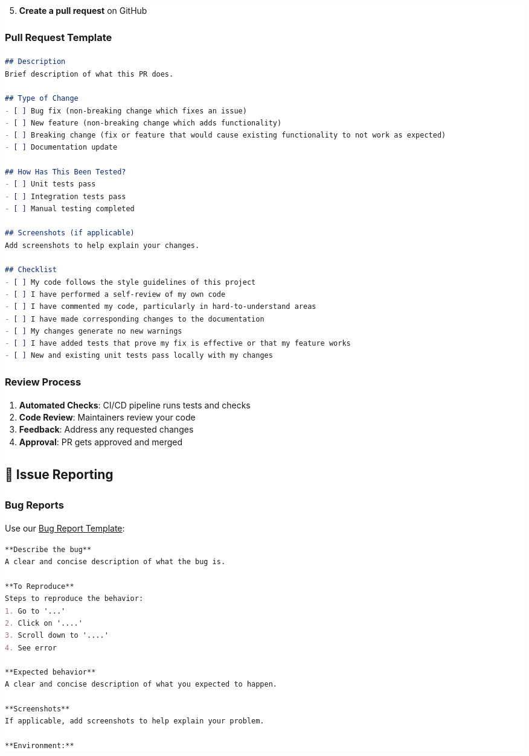 5. **Create a pull request** on GitHub

### Pull Request Template

```markdown
## Description
Brief description of what this PR does.

## Type of Change
- [ ] Bug fix (non-breaking change which fixes an issue)
- [ ] New feature (non-breaking change which adds functionality)
- [ ] Breaking change (fix or feature that would cause existing functionality to not work as expected)
- [ ] Documentation update

## How Has This Been Tested?
- [ ] Unit tests pass
- [ ] Integration tests pass
- [ ] Manual testing completed

## Screenshots (if applicable)
Add screenshots to help explain your changes.

## Checklist
- [ ] My code follows the style guidelines of this project
- [ ] I have performed a self-review of my own code
- [ ] I have commented my code, particularly in hard-to-understand areas
- [ ] I have made corresponding changes to the documentation
- [ ] My changes generate no new warnings
- [ ] I have added tests that prove my fix is effective or that my feature works
- [ ] New and existing unit tests pass locally with my changes
```

### Review Process

1. **Automated Checks**: CI/CD pipeline runs tests and checks
2. **Code Review**: Maintainers review your code
3. **Feedback**: Address any requested changes
4. **Approval**: PR gets approved and merged

## 🐛 Issue Reporting

### Bug Reports

Use our [Bug Report Template](https://github.com/myownipgit/AI-Powered-Chart-Generation-System/issues/new?template=bug_report.md):

```markdown
**Describe the bug**
A clear and concise description of what the bug is.

**To Reproduce**
Steps to reproduce the behavior:
1. Go to '...'
2. Click on '....'
3. Scroll down to '....'
4. See error

**Expected behavior**
A clear and concise description of what you expected to happen.

**Screenshots**
If applicable, add screenshots to help explain your problem.

**Environment:**
```